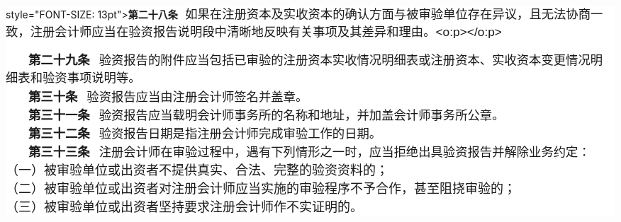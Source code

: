 style="FONT-SIZE: 13pt"><STRONG><FONT face=微软雅黑>第二十八条<SPAN 
lang=EN-US>&nbsp;&nbsp;&nbsp;</SPAN></FONT></STRONG></SPAN></SPAN><A 
name=No88_Z4T28K1></A><FONT face=微软雅黑><SPAN class=title2><SPAN 
style="FONT-SIZE: 13pt">如果在注册资本及实收资本的确认方面与被审验单位存在异议，且无法协商一致，注册会计师应当在验资报告说明段中清晰地反映有关事项及其差异和理由。</SPAN></SPAN><SPAN 
lang=EN-US 
style='FONT-SIZE: 13pt; FONT-FAMILY: "微软雅黑",sans-serif'><o:p></o:p></SPAN></FONT></P>
<P class=MsoNormal 
style="LAYOUT-GRID-MODE: char; MARGIN: auto 7.35pt auto 0cm; TEXT-INDENT: 24pt"><A 
name=No89_Z4T29></A><SPAN class=sect2title1><SPAN 
style="FONT-SIZE: 13pt"><STRONG><FONT face=微软雅黑>第二十九条<SPAN 
lang=EN-US>&nbsp;&nbsp;&nbsp;</SPAN></FONT></STRONG></SPAN></SPAN><A 
name=No90_Z4T29K1></A><FONT face=微软雅黑><SPAN class=title2><SPAN 
style="FONT-SIZE: 13pt">验资报告的附件应当包括已审验的注册资本实收情况明细表或注册资本、实收资本变更情况明细表和验资事项说明等。</SPAN></SPAN><SPAN 
lang=EN-US 
style='FONT-SIZE: 13pt; FONT-FAMILY: "微软雅黑",sans-serif'><o:p></o:p></SPAN></FONT></P>
<P class=MsoNormal 
style="LAYOUT-GRID-MODE: char; MARGIN: auto 7.35pt auto 0cm; TEXT-INDENT: 24pt"><A 
name=No91_Z4T30></A><SPAN class=sect2title1><SPAN 
style="FONT-SIZE: 13pt"><STRONG><FONT face=微软雅黑>第三十条<SPAN 
lang=EN-US>&nbsp;&nbsp;&nbsp;</SPAN></FONT></STRONG></SPAN></SPAN><A 
name=No92_Z4T30K1></A><FONT face=微软雅黑><SPAN class=title2><SPAN 
style="FONT-SIZE: 13pt">验资报告应当由注册会计师签名并盖章。</SPAN></SPAN><SPAN lang=EN-US 
style='FONT-SIZE: 13pt; FONT-FAMILY: "微软雅黑",sans-serif'><o:p></o:p></SPAN></FONT></P>
<P class=MsoNormal 
style="LAYOUT-GRID-MODE: char; MARGIN: auto 7.35pt auto 0cm; TEXT-INDENT: 24pt"><A 
name=No93_Z4T31></A><SPAN class=sect2title1><SPAN 
style="FONT-SIZE: 13pt"><STRONG><FONT face=微软雅黑>第三十一条<SPAN 
lang=EN-US>&nbsp;&nbsp;&nbsp;</SPAN></FONT></STRONG></SPAN></SPAN><A 
name=No94_Z4T31K1></A><FONT face=微软雅黑><SPAN class=title2><SPAN 
style="FONT-SIZE: 13pt">验资报告应当载明会计师事务所的名称和地址，并加盖会计师事务所公章。</SPAN></SPAN><SPAN 
lang=EN-US 
style='FONT-SIZE: 13pt; FONT-FAMILY: "微软雅黑",sans-serif'><o:p></o:p></SPAN></FONT></P>
<P class=MsoNormal 
style="LAYOUT-GRID-MODE: char; MARGIN: auto 7.35pt auto 0cm; TEXT-INDENT: 24pt"><A 
name=No95_Z4T32></A><SPAN class=sect2title1><SPAN 
style="FONT-SIZE: 13pt"><STRONG><FONT face=微软雅黑>第三十二条<SPAN 
lang=EN-US>&nbsp;&nbsp;&nbsp;</SPAN></FONT></STRONG></SPAN></SPAN><A 
name=No96_Z4T32K1></A><FONT face=微软雅黑><SPAN class=title2><SPAN 
style="FONT-SIZE: 13pt">验资报告日期是指注册会计师完成审验工作的日期。</SPAN></SPAN><SPAN lang=EN-US 
style='FONT-SIZE: 13pt; FONT-FAMILY: "微软雅黑",sans-serif'><o:p></o:p></SPAN></FONT></P>
<P class=MsoNormal 
style="LAYOUT-GRID-MODE: char; MARGIN: auto 7.35pt auto 0cm; TEXT-INDENT: 24pt"><A 
name=No97_Z4T33></A><SPAN class=sect2title1><SPAN 
style="FONT-SIZE: 13pt"><STRONG><FONT face=微软雅黑>第三十三条<SPAN 
lang=EN-US>&nbsp;&nbsp;&nbsp;</SPAN></FONT></STRONG></SPAN></SPAN><A 
name=No98_Z4T33K1></A><FONT face=微软雅黑><SPAN class=title2><SPAN 
style="FONT-SIZE: 13pt">注册会计师在审验过程中，遇有下列情形之一时，应当拒绝出具验资报告并解除业务约定：</SPAN></SPAN><SPAN 
lang=EN-US 
style='FONT-SIZE: 13pt; FONT-FAMILY: "微软雅黑",sans-serif'><o:p></o:p></SPAN></FONT></P>
<P class=title1 style="LAYOUT-GRID-MODE: char; MARGIN: auto 0cm"><A 
name=No99_T33K1X1></A><FONT size=4><FONT 
face=微软雅黑>（一）被审验单位或出资者不提供真实、合法、完整的验资资料的；<SPAN 
lang=EN-US><o:p></o:p></SPAN></FONT></FONT></P>
<P class=title1 style="LAYOUT-GRID-MODE: char; MARGIN: auto 0cm"><A 
name=No100_T33K1X2></A><FONT size=4><FONT 
face=微软雅黑>（二）被审验单位或出资者对注册会计师应当实施的审验程序不予合作，甚至阻挠审验的；<SPAN 
lang=EN-US><o:p></o:p></SPAN></FONT></FONT></P>
<P class=title1 style="LAYOUT-GRID-MODE: char; MARGIN: auto 0cm"><A 
name=No101_T33K1X3></A><FONT size=4><FONT 
face=微软雅黑>（三）被审验单位或出资者坚持要求注册会计师作不实证明的。<SPAN 
lang=EN-US><o:p></o:p></SPAN></FONT></FONT></P>
<P class=MsoNormal 
style="LAYOUT-GRID-MODE: char; MARGIN: auto 7.35pt auto 0cm; TEXT-INDENT: 24pt"><A 